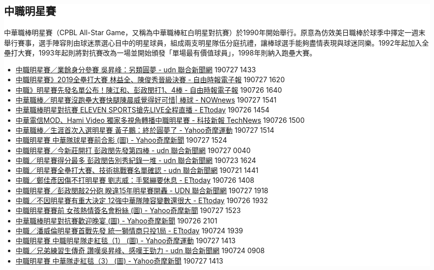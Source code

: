 ## 中職明星賽

中華職棒明星賽（CPBL All-Star Game，又稱為中華職棒紅白明星對抗賽）於1990年開始舉行。原意為仿效美日職棒於球季中擇定一週末舉行賽事，選手陣容則由球迷票選心目中的明星球員，組成兩支明星隊伍分庭抗禮，讓棒球選手能夠盡情表現與球迷同樂。1992年起加入全壘打大賽，1993年起則將對抗賽改為一場並開始頒發「單場最有價值球員」，1998年則納入跑壘大賽。
- [中職明星賽／業餘身分參賽 吳昇峰：另類圓夢 - udn 聯合新聞網](https://udn.com/news/story/7001/3954324 "中職明星賽／業餘身分參賽 吳昇峰：另類圓夢 - udn 聯合新聞網") 190727 1433
- [中職明星賽》2019全壘打大賽 林益全、陳俊秀晉級決賽 - 自由時報電子報](https://sports.ltn.com.tw/news/breakingnews/2865825 "中職明星賽》2019全壘打大賽 林益全、陳俊秀晉級決賽 - 自由時報電子報") 190727 1620
- [中職》明星賽先發名單公布！陳江和、彭政閔打1、4棒 - 自由時報電子報](https://sports.ltn.com.tw/news/breakingnews/2864977 "中職》明星賽先發名單公布！陳江和、彭政閔打1、4棒 - 自由時報電子報") 190726 1640
- [中華職棒／明星賽沒跑壘大賽快腿陳晨威覺得好可惜| 棒球 - NOWnews](https://www.nownews.com/news/20190727/3525732/ "中華職棒／明星賽沒跑壘大賽快腿陳晨威覺得好可惜| 棒球 - NOWnews") 190727 1541
- [中華職棒明星對抗賽 ELEVEN SPORTS搶先LIVE全程直播 - ETtoday](https://sports.ettoday.net/news/1499177 "中華職棒明星對抗賽 ELEVEN SPORTS搶先LIVE全程直播 - ETtoday") 190726 1454
- [中華電信MOD、Hami Video 獨家多視角轉播中職明星賽 - 科技新報 TechNews](https://technews.tw/2019/07/26/cht-mod-hami-video-cpbl-all-star-game/ "中華電信MOD、Hami Video 獨家多視角轉播中職明星賽 - 科技新報 TechNews") 190726 1500
- [中華職棒／生涯首次入選明星賽 黃子鵬：終於圓夢了 - Yahoo奇摩運動](https://tw.sports.yahoo.com/news/%E4%B8%AD%E8%8F%AF%E8%81%B7%E6%A3%92-%E7%94%9F%E6%B6%AF%E9%A6%96%E6%AC%A1%E5%85%A5%E9%81%B8%E6%98%8E%E6%98%9F%E8%B3%BD-%E9%BB%83%E5%AD%90%E9%B5%AC-%E7%B5%82%E6%96%BC%E5%9C%93%E5%A4%A2%E4%BA%86-071406769.html "中華職棒／生涯首次入選明星賽 黃子鵬：終於圓夢了 - Yahoo奇摩運動") 190727 1514
- [中職明星賽 中華隊球星賽前合影 (圖) - Yahoo奇摩新聞](https://tw.news.yahoo.com/%E4%B8%AD%E8%81%B7%E6%98%8E%E6%98%9F%E8%B3%BD-%E4%B8%AD%E8%8F%AF%E9%9A%8A%E7%90%83%E6%98%9F%E8%B3%BD%E5%89%8D%E5%90%88%E5%BD%B1-%E5%9C%96-072456054.html "中職明星賽 中華隊球星賽前合影 (圖) - Yahoo奇摩新聞") 190727 1524
- [中職明星賽／今新莊開打 彭政閔先發第四棒 - udn 聯合新聞網](https://udn.com/news/story/7001/3953551 "中職明星賽／今新莊開打 彭政閔先發第四棒 - udn 聯合新聞網") 190727 0040
- [中職／明星賽得分最多 彭政閔告別秀紀錄一堆 - udn 聯合新聞網](https://udn.com/news/story/7001/3946338 "中職／明星賽得分最多 彭政閔告別秀紀錄一堆 - udn 聯合新聞網") 190723 1624
- [中職／明星賽全壘打大賽、技術挑戰賽名單確認 - udn 聯合新聞網](https://udn.com/news/story/7001/3942412 "中職／明星賽全壘打大賽、技術挑戰賽名單確認 - udn 聯合新聞網") 190721 1441
- [中職／鄭佳彥因傷不打明星賽 劉志威：手緊繃要休息 - ETtoday](https://sports.ettoday.net/news/1499123 "中職／鄭佳彥因傷不打明星賽 劉志威：手緊繃要休息 - ETtoday") 190726 1408
- [中職明星賽／彭政閔敲2分砲 睽違15年明星賽開轟 - UDN 聯合新聞網](https://udn.com/news/story/7001/3954673?from=udn-ch1_breaknews-1-0-news "中職明星賽／彭政閔敲2分砲 睽違15年明星賽開轟 - UDN 聯合新聞網") 190727 1918
- [中職／不因明星賽有重大決定 12強中華隊陣容變數還很大 - ETtoday](https://sports.ettoday.net/news/1499463 "中職／不因明星賽有重大決定 12強中華隊陣容變數還很大 - ETtoday") 190726 1932
- [中職明星賽賽前 女孩熱情簽名會粉絲 (圖) - Yahoo奇摩新聞](https://tw.news.yahoo.com/%E4%B8%AD%E8%81%B7%E6%98%8E%E6%98%9F%E8%B3%BD%E8%B3%BD%E5%89%8D-%E5%A5%B3%E5%AD%A9%E7%86%B1%E6%83%85%E7%B0%BD%E5%90%8D%E6%9C%83%E7%B2%89%E7%B5%B2-%E5%9C%96-072356537.html "中職明星賽賽前 女孩熱情簽名會粉絲 (圖) - Yahoo奇摩新聞") 190727 1523
- [中華職棒明星對抗賽歡迎晚宴 (圖) - Yahoo奇摩新聞](https://tw.news.yahoo.com/%E4%B8%AD%E8%8F%AF%E8%81%B7%E6%A3%92%E6%98%8E%E6%98%9F%E5%B0%8D%E6%8A%97%E8%B3%BD%E6%AD%A1%E8%BF%8E%E6%99%9A%E5%AE%B4-%E5%9C%96-130145966.html "中華職棒明星對抗賽歡迎晚宴 (圖) - Yahoo奇摩新聞") 190726 2101
- [中職／潘威倫明星賽首戰先發 統一獅情商只投1局 - ETtoday](https://sports.ettoday.net/news/1497756 "中職／潘威倫明星賽首戰先發 統一獅情商只投1局 - ETtoday") 190724 1939
- [中職明星賽 中職明星隊走紅毯（1） (圖) - Yahoo奇摩運動](https://tw.sports.yahoo.com/news/%E4%B8%AD%E8%81%B7%E6%98%8E%E6%98%9F%E8%B3%BD-%E4%B8%AD%E8%81%B7%E6%98%8E%E6%98%9F%E9%9A%8A%E8%B5%B0%E7%B4%85%E6%AF%AF-1-%E5%9C%96-061353096.html "中職明星賽 中職明星隊走紅毯（1） (圖) - Yahoo奇摩運動") 190727 1413
- [中職／兄弟練習生傳奇 讚嘆吳昇峰、感嘆王勁力 - udn 聯合新聞網](https://udn.com/news/story/7001/3946739 "中職／兄弟練習生傳奇 讚嘆吳昇峰、感嘆王勁力 - udn 聯合新聞網") 190724 0908
- [中職明星賽 中華隊走紅毯（3） (圖) - Yahoo奇摩新聞](https://tw.news.yahoo.com/%E4%B8%AD%E8%81%B7%E6%98%8E%E6%98%9F%E8%B3%BD-%E4%B8%AD%E8%8F%AF%E9%9A%8A%E8%B5%B0%E7%B4%85%E6%AF%AF-3-%E5%9C%96-061353348.html "中職明星賽 中華隊走紅毯（3） (圖) - Yahoo奇摩新聞") 190727 1413

